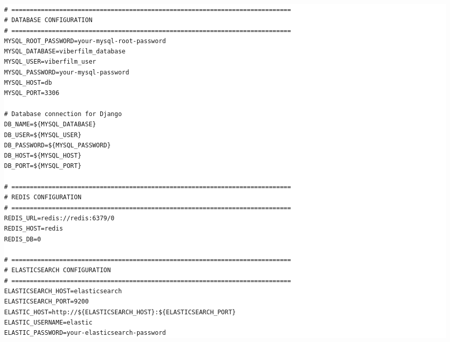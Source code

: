     # ============================================================================
    # DATABASE CONFIGURATION
    # ============================================================================
    MYSQL_ROOT_PASSWORD=your-mysql-root-password
    MYSQL_DATABASE=viberfilm_database
    MYSQL_USER=viberfilm_user
    MYSQL_PASSWORD=your-mysql-password
    MYSQL_HOST=db
    MYSQL_PORT=3306

    # Database connection for Django
    DB_NAME=${MYSQL_DATABASE}
    DB_USER=${MYSQL_USER}
    DB_PASSWORD=${MYSQL_PASSWORD}
    DB_HOST=${MYSQL_HOST}
    DB_PORT=${MYSQL_PORT}

    # ============================================================================
    # REDIS CONFIGURATION
    # ============================================================================
    REDIS_URL=redis://redis:6379/0
    REDIS_HOST=redis
    REDIS_DB=0

    # ============================================================================
    # ELASTICSEARCH CONFIGURATION
    # ============================================================================
    ELASTICSEARCH_HOST=elasticsearch
    ELASTICSEARCH_PORT=9200
    ELASTIC_HOST=http://${ELASTICSEARCH_HOST}:${ELASTICSEARCH_PORT}
    ELASTIC_USERNAME=elastic
    ELASTIC_PASSWORD=your-elasticsearch-password
